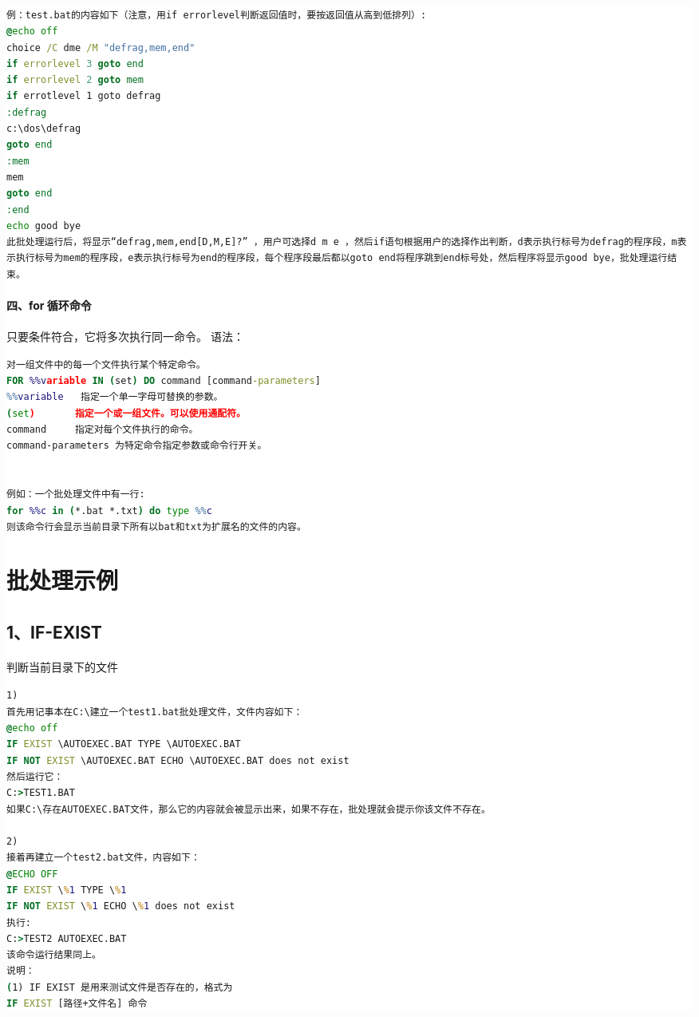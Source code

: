 ```bat
例：test.bat的内容如下（注意，用if errorlevel判断返回值时，要按返回值从高到低排列）: 
@echo off 
choice /C dme /M "defrag,mem,end"
if errorlevel 3 goto end
if errorlevel 2 goto mem 
if errotlevel 1 goto defrag
:defrag 
c:\dos\defrag 
goto end
:mem 
mem 
goto end
:end 
echo good bye
此批处理运行后，将显示“defrag,mem,end[D,M,E]?” ，用户可选择d m e ，然后if语句根据用户的选择作出判断，d表示执行标号为defrag的程序段，m表示执行标号为mem的程序段，e表示执行标号为end的程序段，每个程序段最后都以goto end将程序跳到end标号处，然后程序将显示good bye，批处理运行结束。
```

#### 四、for 循环命令

只要条件符合，它将多次执行同一命令。
语法：

```bat
对一组文件中的每一个文件执行某个特定命令。
FOR %%variable IN (set) DO command [command-parameters]
%%variable   指定一个单一字母可替换的参数。
(set)       指定一个或一组文件。可以使用通配符。
command     指定对每个文件执行的命令。
command-parameters 为特定命令指定参数或命令行开关。


例如：一个批处理文件中有一行: 
for %%c in (*.bat *.txt) do type %%c
则该命令行会显示当前目录下所有以bat和txt为扩展名的文件的内容。
```

# 批处理示例

## 1、IF-EXIST

判断当前目录下的文件

```bat
1)
首先用记事本在C:\建立一个test1.bat批处理文件，文件内容如下： 
@echo off 
IF EXIST \AUTOEXEC.BAT TYPE \AUTOEXEC.BAT 
IF NOT EXIST \AUTOEXEC.BAT ECHO \AUTOEXEC.BAT does not exist
然后运行它：
C:>TEST1.BAT
如果C:\存在AUTOEXEC.BAT文件，那么它的内容就会被显示出来，如果不存在，批处理就会提示你该文件不存在。

2)
接着再建立一个test2.bat文件，内容如下： 
@ECHO OFF 
IF EXIST \%1 TYPE \%1 
IF NOT EXIST \%1 ECHO \%1 does not exist
执行: 
C:>TEST2 AUTOEXEC.BAT 
该命令运行结果同上。
说明： 
(1) IF EXIST 是用来测试文件是否存在的，格式为 
IF EXIST [路径+文件名] 命令 
```